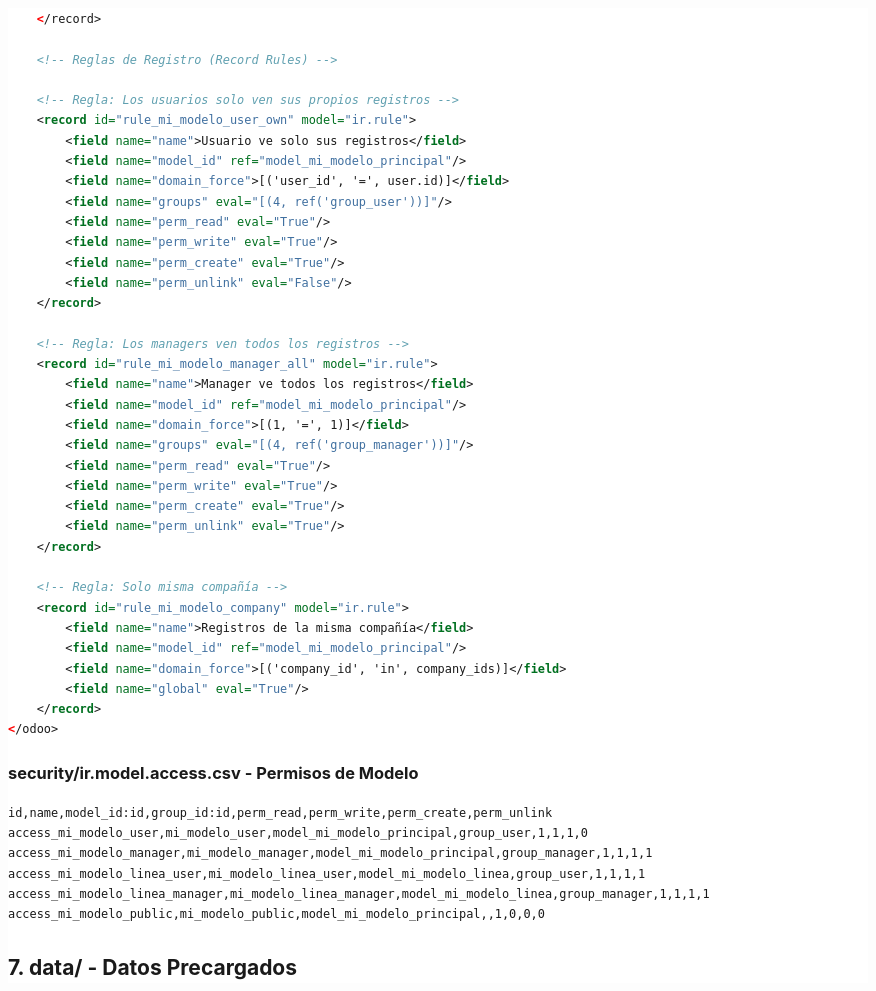```xml
    </record>

    <!-- Reglas de Registro (Record Rules) -->
    
    <!-- Regla: Los usuarios solo ven sus propios registros -->
    <record id="rule_mi_modelo_user_own" model="ir.rule">
        <field name="name">Usuario ve solo sus registros</field>
        <field name="model_id" ref="model_mi_modelo_principal"/>
        <field name="domain_force">[('user_id', '=', user.id)]</field>
        <field name="groups" eval="[(4, ref('group_user'))]"/>
        <field name="perm_read" eval="True"/>
        <field name="perm_write" eval="True"/>
        <field name="perm_create" eval="True"/>
        <field name="perm_unlink" eval="False"/>
    </record>

    <!-- Regla: Los managers ven todos los registros -->
    <record id="rule_mi_modelo_manager_all" model="ir.rule">
        <field name="name">Manager ve todos los registros</field>
        <field name="model_id" ref="model_mi_modelo_principal"/>
        <field name="domain_force">[(1, '=', 1)]</field>
        <field name="groups" eval="[(4, ref('group_manager'))]"/>
        <field name="perm_read" eval="True"/>
        <field name="perm_write" eval="True"/>
        <field name="perm_create" eval="True"/>
        <field name="perm_unlink" eval="True"/>
    </record>

    <!-- Regla: Solo misma compañía -->
    <record id="rule_mi_modelo_company" model="ir.rule">
        <field name="name">Registros de la misma compañía</field>
        <field name="model_id" ref="model_mi_modelo_principal"/>
        <field name="domain_force">[('company_id', 'in', company_ids)]</field>
        <field name="global" eval="True"/>
    </record>
</odoo>
```

### security/ir.model.access.csv - Permisos de Modelo

```csv
id,name,model_id:id,group_id:id,perm_read,perm_write,perm_create,perm_unlink
access_mi_modelo_user,mi_modelo_user,model_mi_modelo_principal,group_user,1,1,1,0
access_mi_modelo_manager,mi_modelo_manager,model_mi_modelo_principal,group_manager,1,1,1,1
access_mi_modelo_linea_user,mi_modelo_linea_user,model_mi_modelo_linea,group_user,1,1,1,1
access_mi_modelo_linea_manager,mi_modelo_linea_manager,model_mi_modelo_linea,group_manager,1,1,1,1
access_mi_modelo_public,mi_modelo_public,model_mi_modelo_principal,,1,0,0,0
```

## 7. data/ - Datos Precargados

